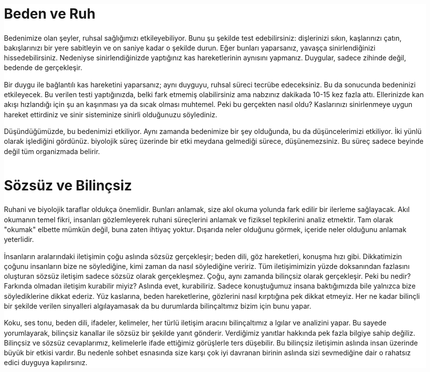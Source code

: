 # Beden ve Ruh
Bedenimize olan şeyler, ruhsal sağlığımızı etkileyebiliyor.
Bunu şu şekilde test edebilirsiniz: dişlerinizi sıkın, kaşlarınızı çatın, bakışlarınızı bir yere sabitleyin ve on saniye kadar o şekilde durun.
Eğer bunları yaparsanız, yavaşça sinirlendiğinizi hissedebilirsiniz.
Nedeniyse sinirlendiğinizde yaptığınız kas hareketlerinin aynısını yapmanız.
Duygular, sadece zihinde değil, bedende de gerçekleşir.

Bir duygu ile bağlantılı kas hareketini yaparsanız; aynı duyguyu, ruhsal süreci tecrübe edeceksiniz.
Bu da sonucunda bedeninizi etkileyecek.
Bu verilen testi yaptığınızda, belki fark etmemiş olabilirsiniz ama nabzınız dakikada 10-15 kez fazla attı.
Ellerinizde kan akışı hızlandığı için şu an kaşınması ya da sıcak olması muhtemel.
Peki bu gerçekten nasıl oldu?
Kaslarınızı sinirlenmeye uygun hareket ettirdiniz ve sinir sisteminize sinirli olduğunuzu söylediniz.

Düşündüğümüzde, bu bedenimizi etkiliyor.
Aynı zamanda bedenimize bir şey olduğunda, bu da düşüncelerimizi etkiliyor.
İki yünlü olarak işlediğini gördünüz.
biyolojik süreç üzerinde bir etki meydana gelmediği sürece, düşünemezsiniz.
Bu süreç sadece beyinde değil tüm organizmada belirir.

# Sözsüz ve Bilinçsiz
Ruhani ve biyolojik taraflar oldukça önemlidir.
Bunları anlamak, size akıl okuma yolunda fark edilir bir ilerleme sağlayacak.
Akıl okumanın temel fikri, insanları gözlemleyerek ruhani süreçlerini anlamak ve fiziksel tepkilerini analiz etmektir.
Tam olarak "okumak" elbette mümkün değil, buna zaten ihtiyaç yoktur.
Dışarıda neler olduğunu görmek, içeride neler olduğunu anlamak yeterlidir.

İnsanların aralarındaki iletişimin çoğu aslında sözsüz gerçekleşir; beden dili, göz hareketleri, konuşma hızı gibi.
Dikkatimizin çoğunu insanların bize ne söylediğine, kimi zaman da nasıl söylediğine veririz.
Tüm iletişimimizin yüzde doksanından fazlasını oluşturan sözsüz iletişim sadece sözsüz olarak gerçekleşmez.
Çoğu, aynı zamanda bilinçsiz olarak gerçekleşir.
Peki bu nedir?
Farkında olmadan iletişim kurabilir miyiz?
Aslında evet, kurabiliriz.
Sadece konuştuğumuz insana baktığımızda bile yalnızca bize söylediklerine dikkat ederiz.
Yüz kaslarına, beden hareketlerine, gözlerini nasıl kırptığına pek dikkat etmeyiz.
Her ne kadar bilinçli bir şekilde verilen sinyalleri algılayamasak da bu durumlarda bilinçaltımız bizim için bunu yapar.

Koku, ses tonu, beden dili, ifadeler, kelimeler, her türlü iletişim aracını bilinçaltımız a lgılar ve analizini yapar.
Bu sayede yorumlayarak, bilinçsiz kanallar ile sözsüz bir şekilde yanıt gönderir.
Verdiğimiz yanıtlar hakkında pek fazla bilgiye sahip değiliz.
Bilinçsiz ve sözsüz cevaplarımız, kelimelerle ifade ettiğimiz görüşlerle ters düşebilir.
Bu bilinçsiz iletişimin aslında insan üzerinde büyük bir etkisi vardır.
Bu nedenle sohbet esnasında size karşı çok iyi davranan birinin aslında sizi sevmediğine dair o rahatsız edici duyguya kapılırsınız.
